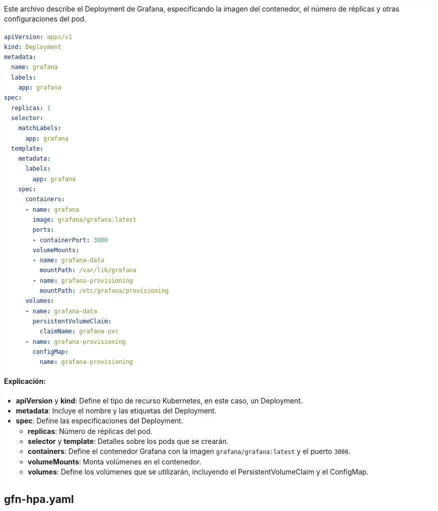 Este archivo describe el Deployment de Grafana, especificando la imagen del contenedor, el número de réplicas y otras configuraciones del pod.

```yaml
apiVersion: apps/v1
kind: Deployment
metadata:
  name: grafana
  labels:
    app: grafana
spec:
  replicas: 1
  selector:
    matchLabels:
      app: grafana
  template:
    metadata:
      labels:
        app: grafana
    spec:
      containers:
      - name: grafana
        image: grafana/grafana:latest
        ports:
        - containerPort: 3000
        volumeMounts:
        - name: grafana-data
          mountPath: /var/lib/grafana
        - name: grafana-provisioning
          mountPath: /etc/grafana/provisioning
      volumes:
      - name: grafana-data
        persistentVolumeClaim:
          claimName: grafana-pvc
      - name: grafana-provisioning
        configMap:
          name: grafana-provisioning
```

#### Explicación:
- **apiVersion** y **kind**: Define el tipo de recurso Kubernetes, en este caso, un Deployment.
- **metadata**: Incluye el nombre y las etiquetas del Deployment.
- **spec**: Define las especificaciones del Deployment.
  - **replicas**: Número de réplicas del pod.
  - **selector** y **template**: Detalles sobre los pods que se crearán.
  - **containers**: Define el contenedor Grafana con la imagen `grafana/grafana:latest` y el puerto `3000`.
  - **volumeMounts**: Monta volúmenes en el contenedor.
  - **volumes**: Define los volúmenes que se utilizarán, incluyendo el PersistentVolumeClaim y el ConfigMap.

## gfn-hpa.yaml

